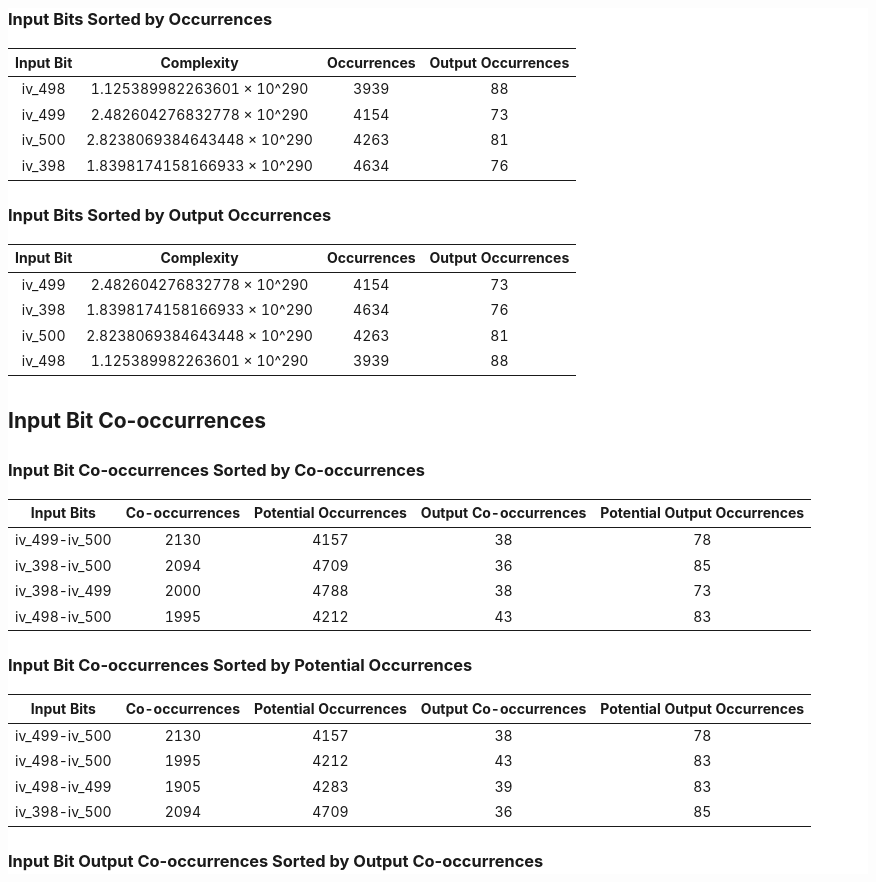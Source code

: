 ### Input Bits Sorted by Occurrences

| Input Bit | Complexity | Occurrences | Output Occurrences |
|:---------:|:----------:|:-----------:|:------------------:|
| iv_498 | 1.125389982263601 × 10^290 | 3939 | 88 |
| iv_499 | 2.482604276832778 × 10^290 | 4154 | 73 |
| iv_500 | 2.8238069384643448 × 10^290 | 4263 | 81 |
| iv_398 | 1.8398174158166933 × 10^290 | 4634 | 76 |

### Input Bits Sorted by Output Occurrences

| Input Bit | Complexity | Occurrences | Output Occurrences |
|:---------:|:----------:|:-----------:|:------------------:|
| iv_499 | 2.482604276832778 × 10^290 | 4154 | 73 |
| iv_398 | 1.8398174158166933 × 10^290 | 4634 | 76 |
| iv_500 | 2.8238069384643448 × 10^290 | 4263 | 81 |
| iv_498 | 1.125389982263601 × 10^290 | 3939 | 88 |

## Input Bit Co-occurrences

### Input Bit Co-occurrences Sorted by Co-occurrences

| Input Bits | Co-occurrences | Potential Occurrences | Output Co-occurrences | Potential Output Occurrences |
|:----------:|:--------------:|:---------------------:|:---------------------:|:----------------------------:|
| iv_499-iv_500 | 2130 | 4157 | 38 | 78 |
| iv_398-iv_500 | 2094 | 4709 | 36 | 85 |
| iv_398-iv_499 | 2000 | 4788 | 38 | 73 |
| iv_498-iv_500 | 1995 | 4212 | 43 | 83 |

### Input Bit Co-occurrences Sorted by Potential Occurrences

| Input Bits | Co-occurrences | Potential Occurrences | Output Co-occurrences | Potential Output Occurrences |
|:----------:|:--------------:|:---------------------:|:---------------------:|:----------------------------:|
| iv_499-iv_500 | 2130 | 4157 | 38 | 78 |
| iv_498-iv_500 | 1995 | 4212 | 43 | 83 |
| iv_498-iv_499 | 1905 | 4283 | 39 | 83 |
| iv_398-iv_500 | 2094 | 4709 | 36 | 85 |

### Input Bit Output Co-occurrences Sorted by Output Co-occurrences
